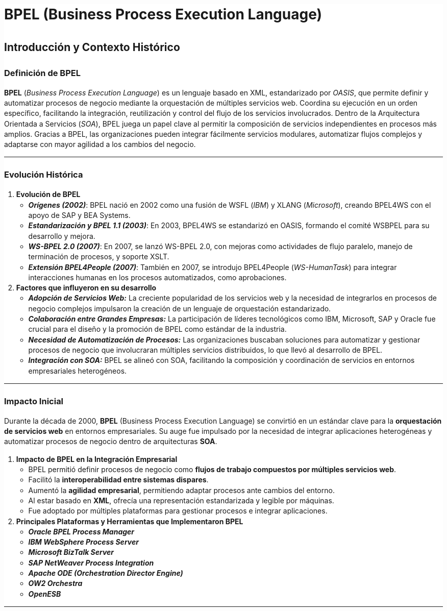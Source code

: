 # BPEL (Business Process Execution Language)
## Introducción y Contexto Histórico
### Definición de BPEL

**BPEL** (*Business Process Execution Language*) es un lenguaje basado en XML, estandarizado por *OASIS*, que permite definir y automatizar procesos de negocio mediante la orquestación de múltiples servicios web. Coordina su ejecución en un orden específico, facilitando la integración, reutilización y control del flujo de los servicios involucrados.
Dentro de la Arquitectura Orientada a Servicios (*SOA*), BPEL juega un papel clave al permitir la composición de servicios independientes en procesos más amplios. Gracias a BPEL, las organizaciones pueden integrar fácilmente servicios modulares, automatizar flujos complejos y adaptarse con mayor agilidad a los cambios del negocio.

---
### Evolución Histórica
1. **Evolución de BPEL**
    * ***Orígenes (2002)***: BPEL nació en 2002 como una fusión de WSFL (*IBM*) y XLANG (*Microsoft*), creando BPEL4WS con el apoyo de SAP y BEA Systems.
    * ***Estandarización y BPEL 1.1 (2003)***: En 2003, BPEL4WS se estandarizó en OASIS, formando el comité WSBPEL para su desarrollo y mejora.
    * ***WS-BPEL 2.0 (2007)***: En 2007, se lanzó WS-BPEL 2.0, con mejoras como actividades de flujo paralelo, manejo de terminación de procesos, y soporte XSLT.
    * ***Extensión BPEL4People (2007)***: También en 2007, se introdujo BPEL4People (*WS-HumanTask*) para integrar interacciones humanas en los procesos automatizados, como aprobaciones.
2. **Factores que influyeron en su desarrollo**
    * ***Adopción de Servicios Web:*** La creciente popularidad de los servicios web y la necesidad de integrarlos en procesos de negocio complejos impulsaron la creación de un lenguaje de orquestación estandarizado.​
    * ***Colaboración entre Grandes Empresas:*** La participación de líderes tecnológicos como IBM, Microsoft, SAP y Oracle fue crucial para el diseño y la promoción de BPEL como estándar de la industria.​
    * ***Necesidad de Automatización de Procesos:*** Las organizaciones buscaban soluciones para automatizar y gestionar procesos de negocio que involucraran múltiples servicios distribuidos, lo que llevó al desarrollo de BPEL.​
    * ***Integración con SOA:*** BPEL se alineó con SOA, facilitando la composición y coordinación de servicios en entornos empresariales heterogéneos.
---
### Impacto Inicial
Durante la década de 2000, **BPEL** (Business Process Execution Language) se convirtió en un estándar clave para la **orquestación de servicios web** en entornos empresariales. Su auge fue impulsado por la necesidad de integrar aplicaciones heterogéneas y automatizar procesos de negocio dentro de arquitecturas **SOA**.
1. **Impacto de BPEL en la Integración Empresarial**
    * BPEL permitió definir procesos de negocio como **flujos de trabajo compuestos por múltiples servicios web**.
    * Facilitó la **interoperabilidad entre sistemas dispares**.
    * Aumentó la **agilidad empresarial**, permitiendo adaptar procesos ante cambios del entorno.
    * Al estar basado en **XML**, ofrecía una representación estandarizada y legible por máquinas.
    * Fue adoptado por múltiples plataformas para gestionar procesos e integrar aplicaciones.
2. **Principales Plataformas y Herramientas que Implementaron BPEL**
    * ***Oracle BPEL Process Manager***
    * ***IBM WebSphere Process Server***
    * ***Microsoft BizTalk Server***
    * ***SAP NetWeaver Process Integration***
    * ***Apache ODE (Orchestration Director Engine)***
    * ***OW2 Orchestra***
    * ***OpenESB***
---
